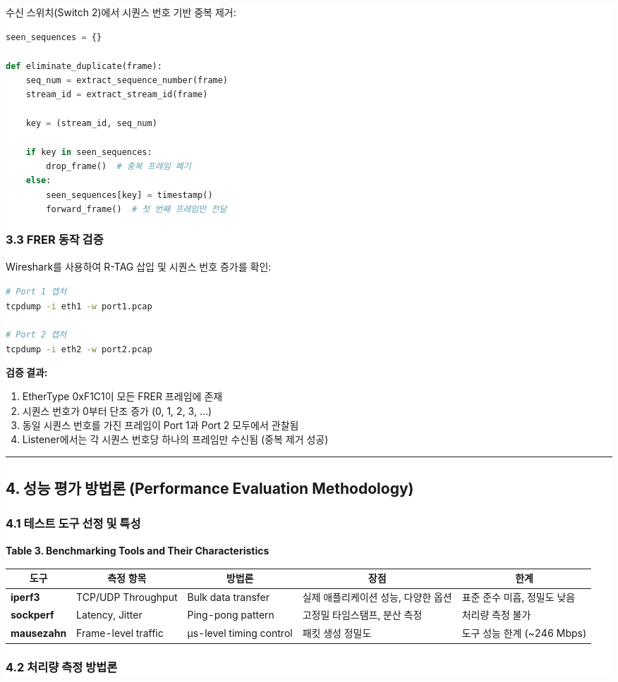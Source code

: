 수신 스위치(Switch 2)에서 시퀀스 번호 기반 중복 제거:

```python
seen_sequences = {}

def eliminate_duplicate(frame):
    seq_num = extract_sequence_number(frame)
    stream_id = extract_stream_id(frame)

    key = (stream_id, seq_num)

    if key in seen_sequences:
        drop_frame()  # 중복 프레임 폐기
    else:
        seen_sequences[key] = timestamp()
        forward_frame()  # 첫 번째 프레임만 전달
```

### 3.3 FRER 동작 검증

Wireshark를 사용하여 R-TAG 삽입 및 시퀀스 번호 증가를 확인:

```bash
# Port 1 캡처
tcpdump -i eth1 -w port1.pcap

# Port 2 캡처
tcpdump -i eth2 -w port2.pcap
```

**검증 결과:**
1. EtherType 0xF1C1이 모든 FRER 프레임에 존재
2. 시퀀스 번호가 0부터 단조 증가 (0, 1, 2, 3, ...)
3. 동일 시퀀스 번호를 가진 프레임이 Port 1과 Port 2 모두에서 관찰됨
4. Listener에서는 각 시퀀스 번호당 하나의 프레임만 수신됨 (중복 제거 성공)

---

## 4. 성능 평가 방법론 (Performance Evaluation Methodology)

### 4.1 테스트 도구 선정 및 특성

**Table 3. Benchmarking Tools and Their Characteristics**

| 도구 | 측정 항목 | 방법론 | 장점 | 한계 |
|------|----------|--------|------|------|
| **iperf3** | TCP/UDP Throughput | Bulk data transfer | 실제 애플리케이션 성능, 다양한 옵션 | 표준 준수 미흡, 정밀도 낮음 |
| **sockperf** | Latency, Jitter | Ping-pong pattern | 고정밀 타임스탬프, 분산 측정 | 처리량 측정 불가 |
| **mausezahn** | Frame-level traffic | μs-level timing control | 패킷 생성 정밀도 | 도구 성능 한계 (~246 Mbps) |

### 4.2 처리량 측정 방법론

